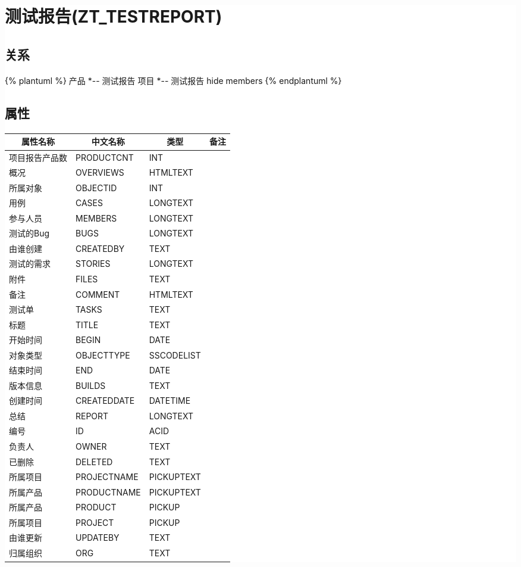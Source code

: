 # 测试报告(ZT_TESTREPORT)

  

## 关系
{% plantuml %}
产品 *-- 测试报告 
项目 *-- 测试报告 
hide members
{% endplantuml %}

## 属性

| 属性名称        |    中文名称    | 类型     |  备注  |
| --------   |------------| -----   |  -------- | 
|项目报告产品数|PRODUCTCNT|INT|&nbsp;|
|概况|OVERVIEWS|HTMLTEXT|&nbsp;|
|所属对象|OBJECTID|INT|&nbsp;|
|用例|CASES|LONGTEXT|&nbsp;|
|参与人员|MEMBERS|LONGTEXT|&nbsp;|
|测试的Bug|BUGS|LONGTEXT|&nbsp;|
|由谁创建|CREATEDBY|TEXT|&nbsp;|
|测试的需求|STORIES|LONGTEXT|&nbsp;|
|附件|FILES|TEXT|&nbsp;|
|备注|COMMENT|HTMLTEXT|&nbsp;|
|测试单|TASKS|TEXT|&nbsp;|
|标题|TITLE|TEXT|&nbsp;|
|开始时间|BEGIN|DATE|&nbsp;|
|对象类型|OBJECTTYPE|SSCODELIST|&nbsp;|
|结束时间|END|DATE|&nbsp;|
|版本信息|BUILDS|TEXT|&nbsp;|
|创建时间|CREATEDDATE|DATETIME|&nbsp;|
|总结|REPORT|LONGTEXT|&nbsp;|
|编号|ID|ACID|&nbsp;|
|负责人|OWNER|TEXT|&nbsp;|
|已删除|DELETED|TEXT|&nbsp;|
|所属项目|PROJECTNAME|PICKUPTEXT|&nbsp;|
|所属产品|PRODUCTNAME|PICKUPTEXT|&nbsp;|
|所属产品|PRODUCT|PICKUP|&nbsp;|
|所属项目|PROJECT|PICKUP|&nbsp;|
|由谁更新|UPDATEBY|TEXT|&nbsp;|
|归属组织|ORG|TEXT|&nbsp;|